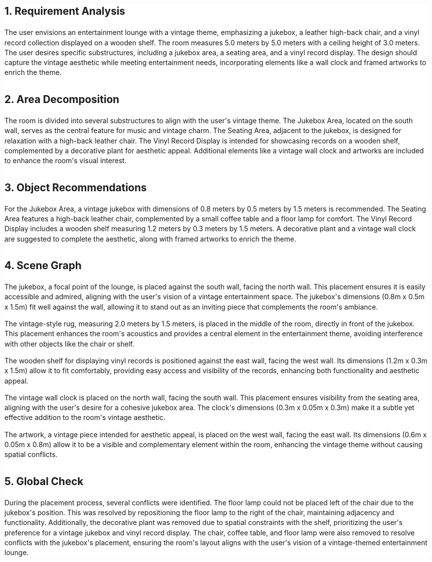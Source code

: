 ## 1. Requirement Analysis
The user envisions an entertainment lounge with a vintage theme, emphasizing a jukebox, a leather high-back chair, and a vinyl record collection displayed on a wooden shelf. The room measures 5.0 meters by 5.0 meters with a ceiling height of 3.0 meters. The user desires specific substructures, including a jukebox area, a seating area, and a vinyl record display. The design should capture the vintage aesthetic while meeting entertainment needs, incorporating elements like a wall clock and framed artworks to enrich the theme.

## 2. Area Decomposition
The room is divided into several substructures to align with the user's vintage theme. The Jukebox Area, located on the south wall, serves as the central feature for music and vintage charm. The Seating Area, adjacent to the jukebox, is designed for relaxation with a high-back leather chair. The Vinyl Record Display is intended for showcasing records on a wooden shelf, complemented by a decorative plant for aesthetic appeal. Additional elements like a vintage wall clock and artworks are included to enhance the room's visual interest.

## 3. Object Recommendations
For the Jukebox Area, a vintage jukebox with dimensions of 0.8 meters by 0.5 meters by 1.5 meters is recommended. The Seating Area features a high-back leather chair, complemented by a small coffee table and a floor lamp for comfort. The Vinyl Record Display includes a wooden shelf measuring 1.2 meters by 0.3 meters by 1.5 meters. A decorative plant and a vintage wall clock are suggested to complete the aesthetic, along with framed artworks to enrich the theme.

## 4. Scene Graph
The jukebox, a focal point of the lounge, is placed against the south wall, facing the north wall. This placement ensures it is easily accessible and admired, aligning with the user's vision of a vintage entertainment space. The jukebox's dimensions (0.8m x 0.5m x 1.5m) fit well against the wall, allowing it to stand out as an inviting piece that complements the room's ambiance.

The vintage-style rug, measuring 2.0 meters by 1.5 meters, is placed in the middle of the room, directly in front of the jukebox. This placement enhances the room's acoustics and provides a central element in the entertainment theme, avoiding interference with other objects like the chair or shelf.

The wooden shelf for displaying vinyl records is positioned against the east wall, facing the west wall. Its dimensions (1.2m x 0.3m x 1.5m) allow it to fit comfortably, providing easy access and visibility of the records, enhancing both functionality and aesthetic appeal.

The vintage wall clock is placed on the north wall, facing the south wall. This placement ensures visibility from the seating area, aligning with the user's desire for a cohesive jukebox area. The clock's dimensions (0.3m x 0.05m x 0.3m) make it a subtle yet effective addition to the room's vintage aesthetic.

The artwork, a vintage piece intended for aesthetic appeal, is placed on the west wall, facing the east wall. Its dimensions (0.6m x 0.05m x 0.8m) allow it to be a visible and complementary element within the room, enhancing the vintage theme without causing spatial conflicts.

## 5. Global Check
During the placement process, several conflicts were identified. The floor lamp could not be placed left of the chair due to the jukebox's position. This was resolved by repositioning the floor lamp to the right of the chair, maintaining adjacency and functionality. Additionally, the decorative plant was removed due to spatial constraints with the shelf, prioritizing the user's preference for a vintage jukebox and vinyl record display. The chair, coffee table, and floor lamp were also removed to resolve conflicts with the jukebox's placement, ensuring the room's layout aligns with the user's vision of a vintage-themed entertainment lounge.
